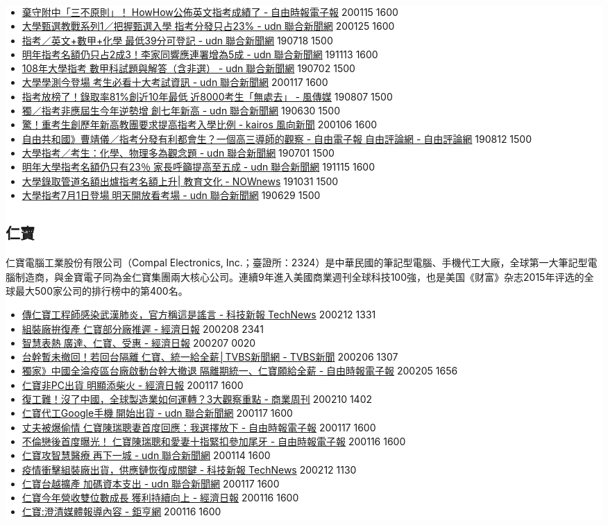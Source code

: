 - [棄守附中「三不原則」！ HowHow公佈英文指考成績了 - 自由時報電子報](https://news.ltn.com.tw/news/life/breakingnews/3041745 "棄守附中「三不原則」！ HowHow公佈英文指考成績了 - 自由時報電子報") 200115 1600
- [大學甄選教戰系列1／把握甄選入學 指考分發只占23% - udn 聯合新聞網](https://udn.com/news/story/6925/4306000 "大學甄選教戰系列1／把握甄選入學 指考分發只占23% - udn 聯合新聞網") 200125 1600
- [指考／英文+數甲+化學 最低39分可登記 - udn 聯合新聞網](https://udn.com/news/story/6925/3935968 "指考／英文+數甲+化學 最低39分可登記 - udn 聯合新聞網") 190718 1500
- [明年指考名額仍只占2成3！李家同響應連署增為5成 - udn 聯合新聞網](https://udn.com/news/story/6925/4163186 "明年指考名額仍只占2成3！李家同響應連署增為5成 - udn 聯合新聞網") 191113 1600
- [108年大學指考 數甲科試題與解答（含非選） - udn 聯合新聞網](https://udn.com/news/story/6925/3905681 "108年大學指考 數甲科試題與解答（含非選） - udn 聯合新聞網") 190702 1500
- [大學學測今登場 考生必看十大考試資訊 - udn 聯合新聞網](https://udn.com/news/story/120926/4292912 "大學學測今登場 考生必看十大考試資訊 - udn 聯合新聞網") 200117 1600
- [指考放榜了！錄取率81%創近10年最低 近8000考生「無處去」 - 風傳媒](https://www.storm.mg/article/1566915 "指考放榜了！錄取率81%創近10年最低 近8000考生「無處去」 - 風傳媒") 190807 1500
- [獨／指考非應屆生今年逆勢增 創七年新高 - udn 聯合新聞網](https://udn.com/news/story/6925/3900904 "獨／指考非應屆生今年逆勢增 創七年新高 - udn 聯合新聞網") 190630 1500
- [驚！重考生創歷年新高教團要求提高指考入學比例 - kairos 風向新聞](https://kairos.news/174049 "驚！重考生創歷年新高教團要求提高指考入學比例 - kairos 風向新聞") 200106 1600
- [自由共和國》曹靖儀／指考分發有利都會生？一個高三導師的觀察 - 自由電子報 自由評論網 - 自由評論網](https://talk.ltn.com.tw/article/paper/1309985 "自由共和國》曹靖儀／指考分發有利都會生？一個高三導師的觀察 - 自由電子報 自由評論網 - 自由評論網") 190812 1500
- [大學指考／考生：化學、物理多為觀念題 - udn 聯合新聞網](https://udn.com/news/story/7266/3902899 "大學指考／考生：化學、物理多為觀念題 - udn 聯合新聞網") 190701 1500
- [明年大學指考名額仍只有23％ 家長呼籲提高至五成 - udn 聯合新聞網](https://udn.com/news/story/6925/4166732 "明年大學指考名額仍只有23％ 家長呼籲提高至五成 - udn 聯合新聞網") 191115 1600
- [大學錄取管道名額出爐指考名額上升| 教育文化 - NOWnews](https://www.nownews.com/news/20191031/3724997/ "大學錄取管道名額出爐指考名額上升| 教育文化 - NOWnews") 191031 1500
- [大學指考7月1日登場 明天開放看考場 - udn 聯合新聞網](https://udn.com/news/story/6925/3899447 "大學指考7月1日登場 明天開放看考場 - udn 聯合新聞網") 190629 1500

## 仁寶

仁寶電腦工業股份有限公司（Compal Electronics, Inc.；臺證所：2324）是中華民國的筆記型電腦、手機代工大廠，全球第一大筆記型電腦制造商，與金寶電子同為金仁寶集團兩大核心公司。連續9年進入美國商業週刊全球科技100強，也是美国《财富》杂志2015年评选的全球最大500家公司的排行榜中的第400名。
- [傳仁寶工程師感染武漢肺炎，官方稱這是謠言 - 科技新報 TechNews](http://technews.tw/2020/02/12/compal-engineer-rumored-to-be-infected-with-wuhan-pneumonia-official-said-it-was-a-rumor/ "傳仁寶工程師感染武漢肺炎，官方稱這是謠言 - 科技新報 TechNews") 200212 1331
- [組裝廠拚復產 仁寶部分廠推遲 - 經濟日報](https://money.udn.com/money/story/5612/4331462 "組裝廠拚復產 仁寶部分廠推遲 - 經濟日報") 200208 2341
- [智慧表熱 廣達、仁寶、受惠 - 經濟日報](https://money.udn.com/money/story/5710/4326779 "智慧表熱 廣達、仁寶、受惠 - 經濟日報") 200207 0020
- [台幹暫未撤回！若回台隔離 仁寶、統一給全薪│TVBS新聞網 - TVBS新聞](https://news.tvbs.com.tw/life/1272547 "台幹暫未撤回！若回台隔離 仁寶、統一給全薪│TVBS新聞網 - TVBS新聞") 200206 1307
- [獨家》中國全淪疫區台廠啟動台幹大撤退 隔離期統一、仁寶願給全薪 - 自由時報電子報](https://ec.ltn.com.tw/article/breakingnews/3058607 "獨家》中國全淪疫區台廠啟動台幹大撤退 隔離期統一、仁寶願給全薪 - 自由時報電子報") 200205 1656
- [仁寶非PC出貨 明顯添柴火 - 經濟日報](https://money.udn.com/money/story/5612/4293500 "仁寶非PC出貨 明顯添柴火 - 經濟日報") 200117 1600
- [復工難！沒了中國，全球製造業如何運轉？3大觀察重點 - 商業周刊](https://www.businessweekly.com.tw/international/blog/3001694 "復工難！沒了中國，全球製造業如何運轉？3大觀察重點 - 商業周刊") 200210 1402
- [仁寶代工Google手機 開始出貨 - udn 聯合新聞網](https://money.udn.com/money/story/5612/4292744 "仁寶代工Google手機 開始出貨 - udn 聯合新聞網") 200117 1600
- [丈夫被爆偷情 仁寶陳瑞聰妻首度回應：我選擇放下 - 自由時報電子報](https://ec.ltn.com.tw/article/breakingnews/3043006 "丈夫被爆偷情 仁寶陳瑞聰妻首度回應：我選擇放下 - 自由時報電子報") 200117 1600
- [不倫戀後首度曝光！ 仁寶陳瑞聰和愛妻十指緊扣參加尾牙 - 自由時報電子報](https://ec.ltn.com.tw/article/breakingnews/3042818 "不倫戀後首度曝光！ 仁寶陳瑞聰和愛妻十指緊扣參加尾牙 - 自由時報電子報") 200116 1600
- [仁寶攻智慧醫療 再下一城 - udn 聯合新聞網](https://udn.com/news/story/7253/4287892 "仁寶攻智慧醫療 再下一城 - udn 聯合新聞網") 200114 1600
- [疫情衝擊組裝廠出貨，供應鏈恢復成關鍵 - 科技新報 TechNews](https://finance.technews.tw/2020/02/12/covid-19-impacts-assembly-plant-shipments/ "疫情衝擊組裝廠出貨，供應鏈恢復成關鍵 - 科技新報 TechNews") 200212 1130
- [仁寶台越擴產 加碼資本支出 - udn 聯合新聞網](https://udn.com/news/story/7240/4292747 "仁寶台越擴產 加碼資本支出 - udn 聯合新聞網") 200117 1600
- [仁寶今年營收雙位數成長 獲利持續向上 - 經濟日報](https://money.udn.com/money/story/5710/4291813 "仁寶今年營收雙位數成長 獲利持續向上 - 經濟日報") 200116 1600
- [仁寶:澄清媒體報導內容 - 鉅亨網](https://m.cnyes.com/news/id/4435256 "仁寶:澄清媒體報導內容 - 鉅亨網") 200116 1600